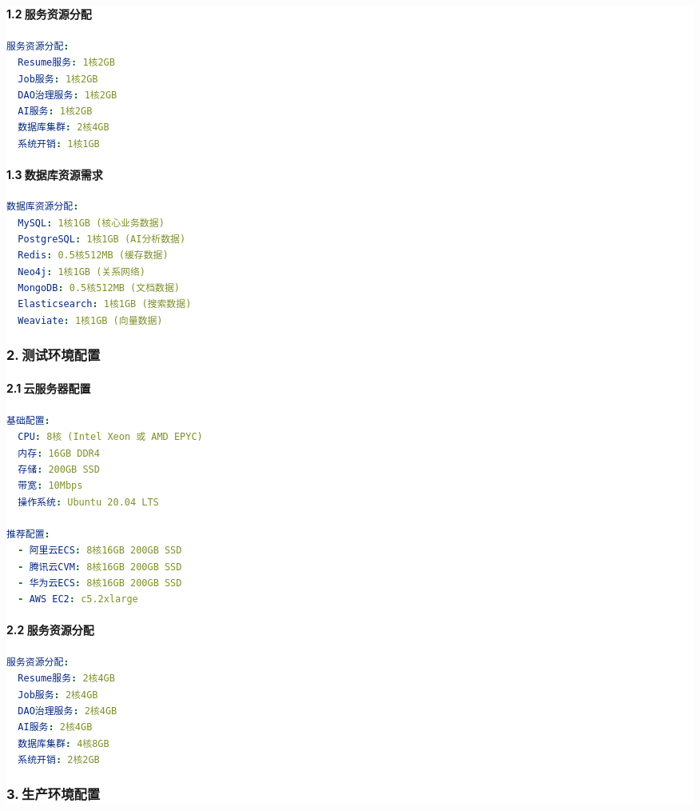 #### 1.2 服务资源分配
```yaml
服务资源分配:
  Resume服务: 1核2GB
  Job服务: 1核2GB
  DAO治理服务: 1核2GB
  AI服务: 1核2GB
  数据库集群: 2核4GB
  系统开销: 1核1GB
```

#### 1.3 数据库资源需求
```yaml
数据库资源分配:
  MySQL: 1核1GB (核心业务数据)
  PostgreSQL: 1核1GB (AI分析数据)
  Redis: 0.5核512MB (缓存数据)
  Neo4j: 1核1GB (关系网络)
  MongoDB: 0.5核512MB (文档数据)
  Elasticsearch: 1核1GB (搜索数据)
  Weaviate: 1核1GB (向量数据)
```

### 2. 测试环境配置

#### 2.1 云服务器配置
```yaml
基础配置:
  CPU: 8核 (Intel Xeon 或 AMD EPYC)
  内存: 16GB DDR4
  存储: 200GB SSD
  带宽: 10Mbps
  操作系统: Ubuntu 20.04 LTS

推荐配置:
  - 阿里云ECS: 8核16GB 200GB SSD
  - 腾讯云CVM: 8核16GB 200GB SSD
  - 华为云ECS: 8核16GB 200GB SSD
  - AWS EC2: c5.2xlarge
```

#### 2.2 服务资源分配
```yaml
服务资源分配:
  Resume服务: 2核4GB
  Job服务: 2核4GB
  DAO治理服务: 2核4GB
  AI服务: 2核4GB
  数据库集群: 4核8GB
  系统开销: 2核2GB
```

### 3. 生产环境配置
